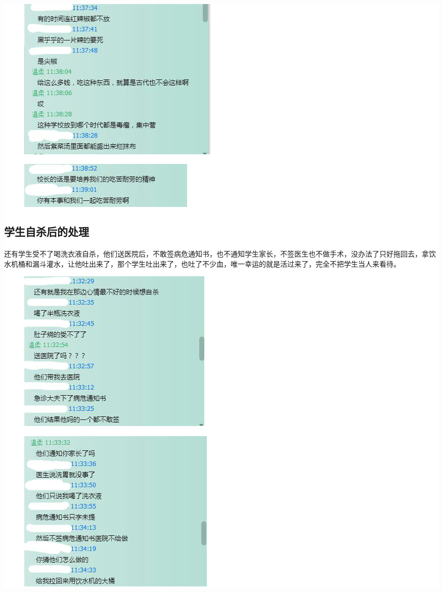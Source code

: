 <figure><img class="content_image lazy" src="https://raw.githubusercontent.com/ZjzMisaka/iaders/master/img/2019/11/5f004-v2-1e33194541b838ad1d5ec1e3b8e3a32c_hd.jpg" data-caption="" data-rawwidth="369" data-rawheight="297" data-actualsrc="https://pic1.zhimg.com/v2-1e33194541b838ad1d5ec1e3b8e3a32c_b.jpg" data-lazy-status="ok" width="369"></figure>
<figure><img class="content_image lazy" src="https://raw.githubusercontent.com/ZjzMisaka/iaders/master/img/2019/11/911aa-v2-878bb3ec1aaeb28a5bb66c42c9b78645_hd.jpg" data-caption="" data-rawwidth="322" data-rawheight="85" data-actualsrc="https://pic2.zhimg.com/v2-878bb3ec1aaeb28a5bb66c42c9b78645_b.jpg" data-lazy-status="ok" width="322"></figure>
<h2><b>学生自杀后的处理</b></h2>
<p>还有学生受不了喝洗衣液自杀，他们送医院后，不敢签病危通知书，也不通知学生家长，不签医生也不做手术，没办法了只好拖回去，拿饮水机桶和漏斗灌水，让他吐出来了，那个学生吐出来了，也吐了不少血，唯一幸运的就是活过来了，完全不把学生当人来看待。</p>
<figure><img class="content_image lazy" src="https://raw.githubusercontent.com/ZjzMisaka/iaders/master/img/2019/11/2d059-v2-e23c26ebbd70555438f747c1ab5528e5_hd.jpg" data-caption="" data-rawwidth="356" data-rawheight="296" data-actualsrc="https://pic2.zhimg.com/v2-e23c26ebbd70555438f747c1ab5528e5_b.jpg" data-lazy-status="ok" width="356"></figure>
<figure><img class="content_image lazy" src="https://raw.githubusercontent.com/ZjzMisaka/iaders/master/img/2019/11/2bf9b-v2-b4ce7852709fbf3b41e8358e148d91eb_hd.jpg" data-caption="" data-rawwidth="361" data-rawheight="297" data-actualsrc="https://pic4.zhimg.com/v2-b4ce7852709fbf3b41e8358e148d91eb_b.jpg" data-lazy-status="ok" width="361"></figure>